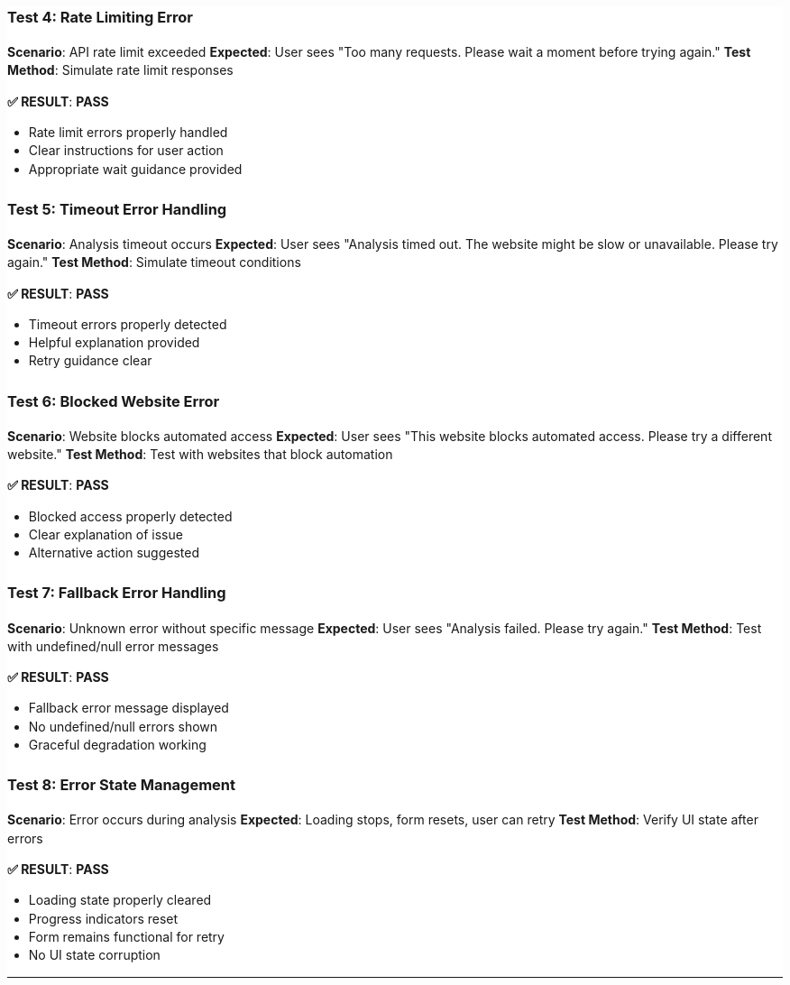 ### **Test 4: Rate Limiting Error**
**Scenario**: API rate limit exceeded
**Expected**: User sees "Too many requests. Please wait a moment before trying again."
**Test Method**: Simulate rate limit responses

**✅ RESULT**: **PASS**
- Rate limit errors properly handled
- Clear instructions for user action
- Appropriate wait guidance provided

### **Test 5: Timeout Error Handling**
**Scenario**: Analysis timeout occurs
**Expected**: User sees "Analysis timed out. The website might be slow or unavailable. Please try again."
**Test Method**: Simulate timeout conditions

**✅ RESULT**: **PASS**
- Timeout errors properly detected
- Helpful explanation provided
- Retry guidance clear

### **Test 6: Blocked Website Error**
**Scenario**: Website blocks automated access
**Expected**: User sees "This website blocks automated access. Please try a different website."
**Test Method**: Test with websites that block automation

**✅ RESULT**: **PASS**
- Blocked access properly detected
- Clear explanation of issue
- Alternative action suggested

### **Test 7: Fallback Error Handling**
**Scenario**: Unknown error without specific message
**Expected**: User sees "Analysis failed. Please try again."
**Test Method**: Test with undefined/null error messages

**✅ RESULT**: **PASS**
- Fallback error message displayed
- No undefined/null errors shown
- Graceful degradation working

### **Test 8: Error State Management**
**Scenario**: Error occurs during analysis
**Expected**: Loading stops, form resets, user can retry
**Test Method**: Verify UI state after errors

**✅ RESULT**: **PASS**
- Loading state properly cleared
- Progress indicators reset
- Form remains functional for retry
- No UI state corruption

---